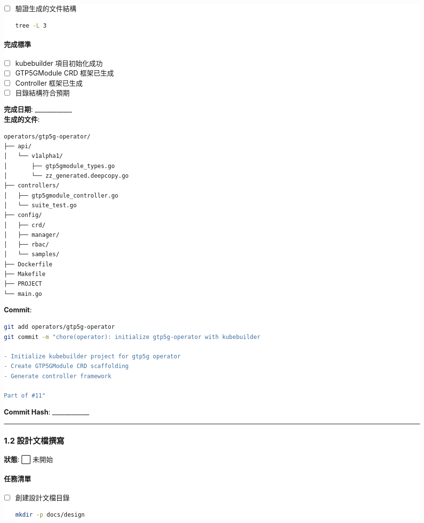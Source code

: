 - [ ] 驗證生成的文件結構
  ```bash
  tree -L 3
  ```

#### 完成標準
- [ ] kubebuilder 項目初始化成功
- [ ] GTP5GModule CRD 框架已生成
- [ ] Controller 框架已生成
- [ ] 目錄結構符合預期

**完成日期**: ____________  
**生成的文件**: 
```
operators/gtp5g-operator/
├── api/
│   └── v1alpha1/
│       ├── gtp5gmodule_types.go
│       └── zz_generated.deepcopy.go
├── controllers/
│   ├── gtp5gmodule_controller.go
│   └── suite_test.go
├── config/
│   ├── crd/
│   ├── manager/
│   ├── rbac/
│   └── samples/
├── Dockerfile
├── Makefile
├── PROJECT
└── main.go
```

**Commit**: 
```bash
git add operators/gtp5g-operator
git commit -m "chore(operator): initialize gtp5g-operator with kubebuilder

- Initialize kubebuilder project for gtp5g operator
- Create GTP5GModule CRD scaffolding
- Generate controller framework

Part of #11"
```

**Commit Hash**: ____________

---

### 1.2 設計文檔撰寫

**狀態**: ⬜ 未開始

#### 任務清單
- [ ] 創建設計文檔目錄
  ```bash
  mkdir -p docs/design
  ```
